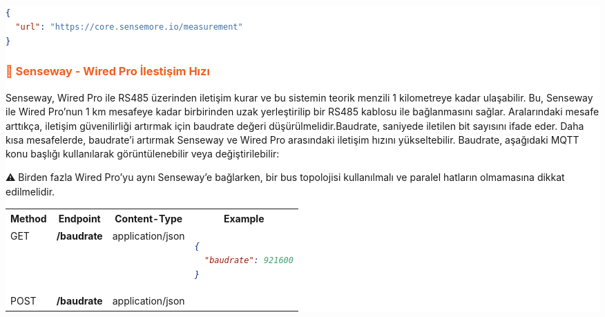 ```json
{
  "url": "https://core.sensemore.io/measurement"
}
```

 </i>
 </td>
</tr>
</table>

### <span style="color: rgb(240,95,34)">🔐 Senseway - Wired Pro İlestişim Hızı</span>

Senseway, Wired Pro ile RS485 üzerinden iletişim kurar ve bu sistemin teorik menzili 1 kilometreye kadar ulaşabilir. Bu, Senseway ile Wired Pro’nun 1 km mesafeye kadar birbirinden uzak yerleştirilip bir RS485 kablosu ile bağlanmasını sağlar. Aralarındaki mesafe arttıkça, iletişim güvenilirliği artırmak için baudrate değeri düşürülmelidir.Baudrate, saniyede iletilen bit sayısını ifade eder. Daha kısa mesafelerde, baudrate’i artırmak Senseway ve Wired Pro arasındaki iletişim hızını yükseltebilir. Baudrate, aşağıdaki MQTT konu başlığı kullanılarak görüntülenebilir veya değiştirilebilir:

:warning: Birden fazla Wired Pro’yu aynı Senseway’e bağlarken, bir bus topolojisi kullanılmalı ve paralel hatların olmamasına dikkat edilmelidir.

<table>
<tr>
<th>Method</th>
<th>Endpoint</th>
<th>Content-Type</th>
<th>Example</th>
</tr>
<tr>
<td>
GET
</td>
<td>
<b> /baudrate</b>
</td>
<td>
application/json
</td>
<td>
<i>

```json
{
  "baudrate": 921600
}
```

</i>
</td>
</tr>
<tr>
 <td>
 POST
 </td>
 <td>
 <b> /baudrate</b>
 </td>
 <td>
 application/json
 </td>
 <td>
 <i>
